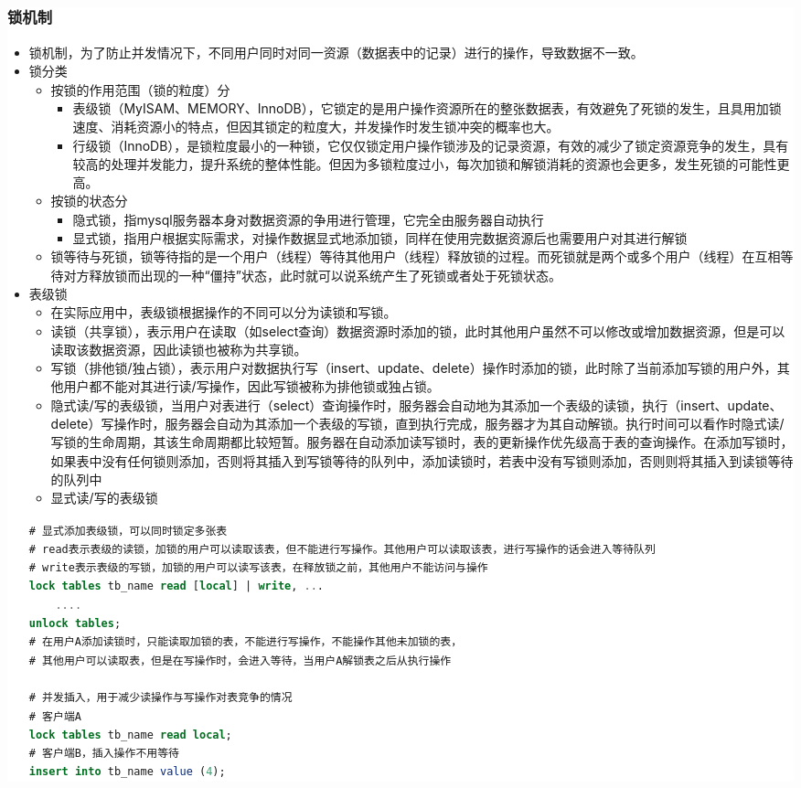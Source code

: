 ### 锁机制
*   锁机制，为了防止并发情况下，不同用户同时对同一资源（数据表中的记录）进行的操作，导致数据不一致。	
*   锁分类
	-   按锁的作用范围（锁的粒度）分
		+   表级锁（MyISAM、MEMORY、InnoDB），它锁定的是用户操作资源所在的整张数据表，有效避免了死锁的发生，且具用加锁速度、消耗资源小的特点，但因其锁定的粒度大，并发操作时发生锁冲突的概率也大。
		+   行级锁（InnoDB），是锁粒度最小的一种锁，它仅仅锁定用户操作锁涉及的记录资源，有效的减少了锁定资源竞争的发生，具有较高的处理并发能力，提升系统的整体性能。但因为多锁粒度过小，每次加锁和解锁消耗的资源也会更多，发生死锁的可能性更高。
	-   按锁的状态分
		+   隐式锁，指mysql服务器本身对数据资源的争用进行管理，它完全由服务器自动执行
		+   显式锁，指用户根据实际需求，对操作数据显式地添加锁，同样在使用完数据资源后也需要用户对其进行解锁
	-   锁等待与死锁，锁等待指的是一个用户（线程）等待其他用户（线程）释放锁的过程。而死锁就是两个或多个用户（线程）在互相等待对方释放锁而出现的一种“僵持”状态，此时就可以说系统产生了死锁或者处于死锁状态。
*   表级锁
	-   在实际应用中，表级锁根据操作的不同可以分为读锁和写锁。
	-   读锁（共享锁），表示用户在读取（如select查询）数据资源时添加的锁，此时其他用户虽然不可以修改或增加数据资源，但是可以读取该数据资源，因此读锁也被称为共享锁。
	-   写锁（排他锁/独占锁），表示用户对数据执行写（insert、update、delete）操作时添加的锁，此时除了当前添加写锁的用户外，其他用户都不能对其进行读/写操作，因此写锁被称为排他锁或独占锁。
	-   隐式读/写的表级锁，当用户对表进行（select）查询操作时，服务器会自动地为其添加一个表级的读锁，执行（insert、update、delete）写操作时，服务器会自动为其添加一个表级的写锁，直到执行完成，服务器才为其自动解锁。执行时间可以看作时隐式读/写锁的生命周期，其该生命周期都比较短暂。服务器在自动添加读写锁时，表的更新操作优先级高于表的查询操作。在添加写锁时，如果表中没有任何锁则添加，否则将其插入到写锁等待的队列中，添加读锁时，若表中没有写锁则添加，否则则将其插入到读锁等待的队列中
	-   显式读/写的表级锁
	```sql
	# 显式添加表级锁，可以同时锁定多张表
	# read表示表级的读锁，加锁的用户可以读取该表，但不能进行写操作。其他用户可以读取该表，进行写操作的话会进入等待队列
	# write表示表级的写锁，加锁的用户可以读写该表，在释放锁之前，其他用户不能访问与操作
	lock tables tb_name read [local] | write, ...
		....
	unlock tables; 
	# 在用户A添加读锁时，只能读取加锁的表，不能进行写操作，不能操作其他未加锁的表，
	# 其他用户可以读取表，但是在写操作时，会进入等待，当用户A解锁表之后从执行操作

	# 并发插入，用于减少读操作与写操作对表竞争的情况
	# 客户端A
	lock tables tb_name read local;
	# 客户端B，插入操作不用等待
	insert into tb_name value (4);
